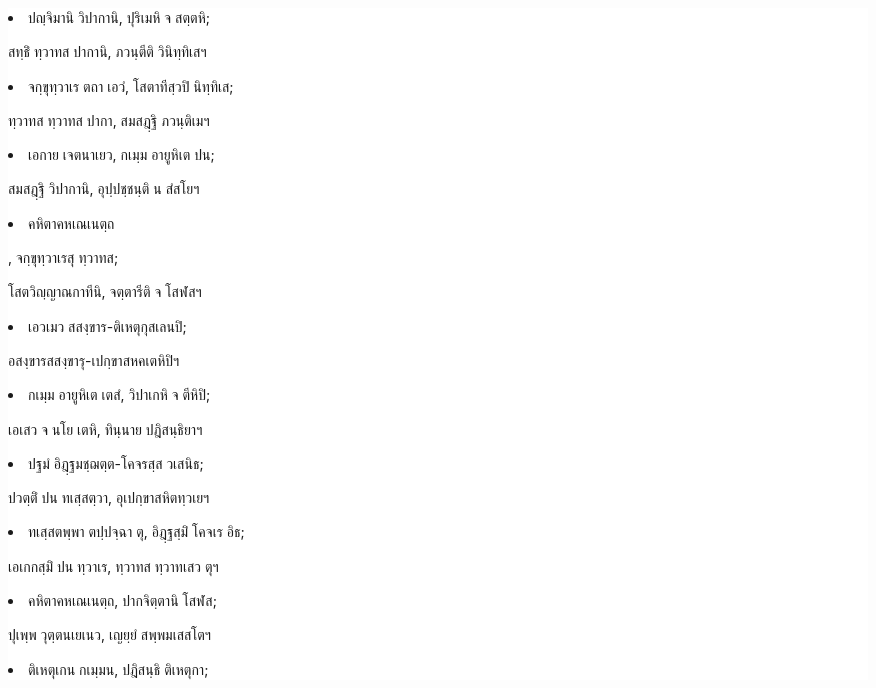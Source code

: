 <li>
ปญฺจิมานิ วิปากานิ, ปุริเมหิ จ สตฺตหิ;  
  
สทฺธิํ ทฺวาทส ปากานิ, ภวนฺตีติ วินิทฺทิเสฯ  
</li>
  
<li>
จกฺขุทฺวาเร ตถา เอวํ, โสตาทีสฺวปิ นิทฺทิเส;  
  
ทฺวาทส ทฺวาทส ปากา, สมสฎฺฐิ ภวนฺติเมฯ  
</li>
  
<li>
เอกาย เจตนาเยว, กเมฺม อายูหิเต ปน;  
  
สมสฎฺฐิ วิปากานิ, อุปฺปชฺชนฺติ น สํสโยฯ  
</li>
  
<li>
คหิตาคหเณเนตฺถ  
  
, จกฺขุทฺวาเรสุ ทฺวาทส;  
  
โสตวิญฺญาณกาทีนิ, จตฺตารีติ จ โสฬสฯ  
</li>
  
<li>
เอวเมว  
สสงฺขาร-ติเหตุกุสเลนปิ;  
  
อสงฺขารสสงฺขารุ-เปกฺขาสหคเตหิปิฯ  
</li>
  
<li>
กเมฺม อายูหิเต เตสํ, วิปาเกหิ จ ตีหิปิ;  
  
เอเสว จ นโย เตหิ, ทินฺนาย ปฎิสนฺธิยาฯ  
</li>
  
<li>
ปฐมํ อิฎฺฐมชฺฌตฺต-โคจรสฺส วเสนิธ;  
  
ปวตฺติํ ปน ทเสฺสตฺวา, อุเปกฺขาสหิตทฺวเยฯ  
</li>
  
<li>
ทเสฺสตพฺพา ตปฺปจฺฉา ตุ, อิฎฺฐสฺมิํ โคจเร อิธ;  
  
เอเกกสฺมิํ ปน ทฺวาเร, ทฺวาทส ทฺวาทเสว ตุฯ  
</li>
  
<li>
คหิตาคหเณเนตฺถ, ปากจิตฺตานิ โสฬส;  
  
ปุเพฺพ วุตฺตนเยเนว, เญยฺยํ สพฺพมเสสโตฯ  
</li>
  
<li>
ติเหตุเกน กเมฺมน, ปฎิสนฺธิ ติเหตุกา;  
  